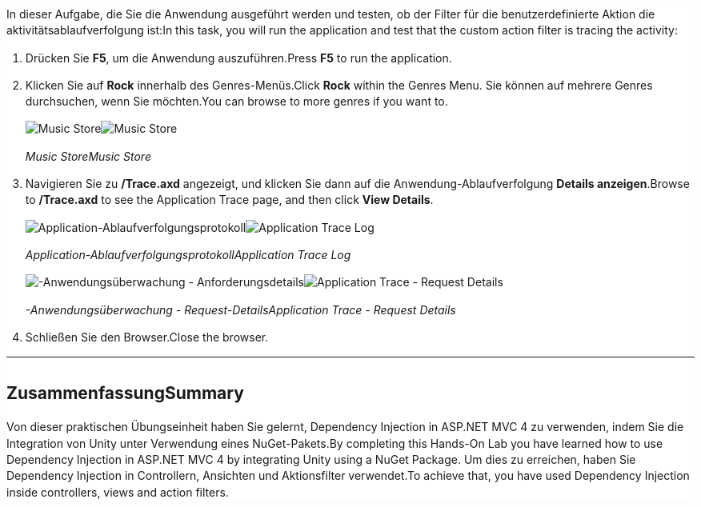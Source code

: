 <span data-ttu-id="e9cd5-351">In dieser Aufgabe, die Sie die Anwendung ausgeführt werden und testen, ob der Filter für die benutzerdefinierte Aktion die aktivitätsablaufverfolgung ist:</span><span class="sxs-lookup"><span data-stu-id="e9cd5-351">In this task, you will run the application and test that the custom action filter is tracing the activity:</span></span>

1. <span data-ttu-id="e9cd5-352">Drücken Sie **F5**, um die Anwendung auszuführen.</span><span class="sxs-lookup"><span data-stu-id="e9cd5-352">Press **F5** to run the application.</span></span>
2. <span data-ttu-id="e9cd5-353">Klicken Sie auf **Rock** innerhalb des Genres-Menüs.</span><span class="sxs-lookup"><span data-stu-id="e9cd5-353">Click **Rock** within the Genres Menu.</span></span> <span data-ttu-id="e9cd5-354">Sie können auf mehrere Genres durchsuchen, wenn Sie möchten.</span><span class="sxs-lookup"><span data-stu-id="e9cd5-354">You can browse to more genres if you want to.</span></span>

    <span data-ttu-id="e9cd5-355">![Music Store](aspnet-mvc-4-dependency-injection/_static/image11.png "Music Store")</span><span class="sxs-lookup"><span data-stu-id="e9cd5-355">![Music Store](aspnet-mvc-4-dependency-injection/_static/image11.png "Music Store")</span></span>

    <span data-ttu-id="e9cd5-356">*Music Store*</span><span class="sxs-lookup"><span data-stu-id="e9cd5-356">*Music Store*</span></span>
3. <span data-ttu-id="e9cd5-357">Navigieren Sie zu **/Trace.axd** angezeigt, und klicken Sie dann auf die Anwendung-Ablaufverfolgung **Details anzeigen**.</span><span class="sxs-lookup"><span data-stu-id="e9cd5-357">Browse to **/Trace.axd** to see the Application Trace page, and then click **View Details**.</span></span>

    <span data-ttu-id="e9cd5-358">![Application-Ablaufverfolgungsprotokoll](aspnet-mvc-4-dependency-injection/_static/image12.png "Anwendung-Ablaufverfolgungsprotokoll")</span><span class="sxs-lookup"><span data-stu-id="e9cd5-358">![Application Trace Log](aspnet-mvc-4-dependency-injection/_static/image12.png "Application Trace Log")</span></span>

    <span data-ttu-id="e9cd5-359">*Application-Ablaufverfolgungsprotokoll*</span><span class="sxs-lookup"><span data-stu-id="e9cd5-359">*Application Trace Log*</span></span>

    <span data-ttu-id="e9cd5-360">![-Anwendungsüberwachung - Anforderungsdetails](aspnet-mvc-4-dependency-injection/_static/image13.png "Anwendung verfolgen - Anforderungsdetails")</span><span class="sxs-lookup"><span data-stu-id="e9cd5-360">![Application Trace - Request Details](aspnet-mvc-4-dependency-injection/_static/image13.png "Application Trace - Request Details")</span></span>

    <span data-ttu-id="e9cd5-361">*-Anwendungsüberwachung - Request-Details*</span><span class="sxs-lookup"><span data-stu-id="e9cd5-361">*Application Trace - Request Details*</span></span>
4. <span data-ttu-id="e9cd5-362">Schließen Sie den Browser.</span><span class="sxs-lookup"><span data-stu-id="e9cd5-362">Close the browser.</span></span>

* * *

<a id="Summary"></a>

<a id="Summary"></a>
## <a name="summary"></a><span data-ttu-id="e9cd5-363">Zusammenfassung</span><span class="sxs-lookup"><span data-stu-id="e9cd5-363">Summary</span></span>

<span data-ttu-id="e9cd5-364">Von dieser praktischen Übungseinheit haben Sie gelernt, Dependency Injection in ASP.NET MVC 4 zu verwenden, indem Sie die Integration von Unity unter Verwendung eines NuGet-Pakets.</span><span class="sxs-lookup"><span data-stu-id="e9cd5-364">By completing this Hands-On Lab you have learned how to use Dependency Injection in ASP.NET MVC 4 by integrating Unity using a NuGet Package.</span></span> <span data-ttu-id="e9cd5-365">Um dies zu erreichen, haben Sie Dependency Injection in Controllern, Ansichten und Aktionsfilter verwendet.</span><span class="sxs-lookup"><span data-stu-id="e9cd5-365">To achieve that, you have used Dependency Injection inside controllers, views and action filters.</span></span>
